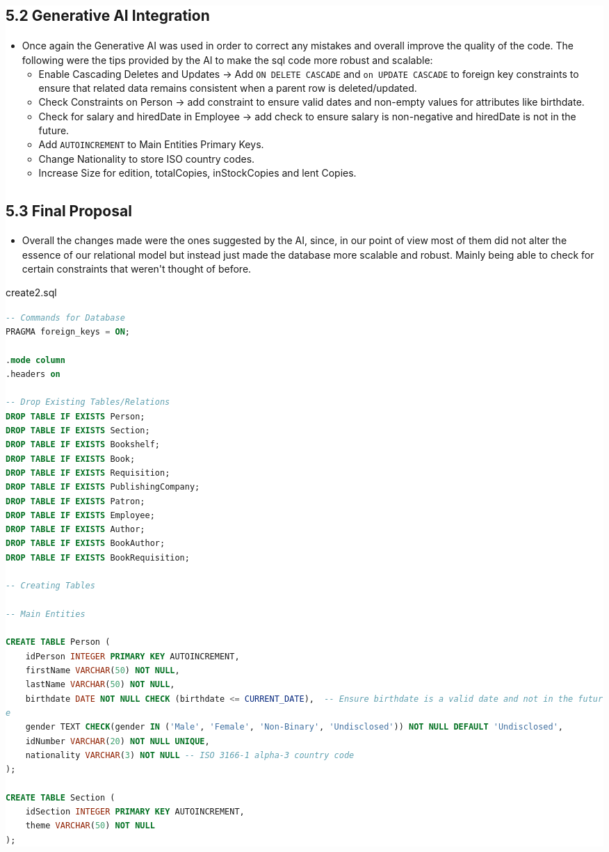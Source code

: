 ## 5.2 Generative AI Integration

- Once again the Generative AI was used in order to correct any mistakes and overall improve the quality of the code. The following were the tips provided by the AI to make the sql code more robust and scalable:
  - Enable Cascading Deletes and Updates → Add `ON DELETE CASCADE` and `on UPDATE CASCADE` to foreign key constraints to ensure that related data remains consistent when a parent row is deleted/updated.
  - Check Constraints on Person → add constraint to ensure valid dates and non-empty values  for attributes like birthdate.
  - Check for salary and hiredDate in Employee → add check to ensure salary is non-negative and hiredDate is not in the future.
  - Add `AUTOINCREMENT` to Main Entities Primary Keys.
  - Change Nationality to store ISO country codes.
  - Increase Size for edition, totalCopies, inStockCopies and lent Copies.

## 5.3 Final Proposal

- Overall the changes made were the ones suggested by the AI, since, in our point of view most of them did not alter the essence of our relational model but instead just made the database more scalable and robust. Mainly being able to check for certain constraints that weren't thought of before.

create2.sql

```sql
-- Commands for Database  
PRAGMA foreign_keys = ON;  
  
.mode column  
.headers on  
  
-- Drop Existing Tables/Relations  
DROP TABLE IF EXISTS Person;  
DROP TABLE IF EXISTS Section;  
DROP TABLE IF EXISTS Bookshelf;  
DROP TABLE IF EXISTS Book;  
DROP TABLE IF EXISTS Requisition;  
DROP TABLE IF EXISTS PublishingCompany;  
DROP TABLE IF EXISTS Patron;  
DROP TABLE IF EXISTS Employee;  
DROP TABLE IF EXISTS Author;  
DROP TABLE IF EXISTS BookAuthor;  
DROP TABLE IF EXISTS BookRequisition;  
  
-- Creating Tables  
  
-- Main Entities  
  
CREATE TABLE Person (  
    idPerson INTEGER PRIMARY KEY AUTOINCREMENT,  
    firstName VARCHAR(50) NOT NULL,  
    lastName VARCHAR(50) NOT NULL,  
    birthdate DATE NOT NULL CHECK (birthdate <= CURRENT_DATE),  -- Ensure birthdate is a valid date and not in the future  
    gender TEXT CHECK(gender IN ('Male', 'Female', 'Non-Binary', 'Undisclosed')) NOT NULL DEFAULT 'Undisclosed',  
    idNumber VARCHAR(20) NOT NULL UNIQUE,  
    nationality VARCHAR(3) NOT NULL -- ISO 3166-1 alpha-3 country code  
);  
  
CREATE TABLE Section (  
    idSection INTEGER PRIMARY KEY AUTOINCREMENT,  
    theme VARCHAR(50) NOT NULL  
);  
```